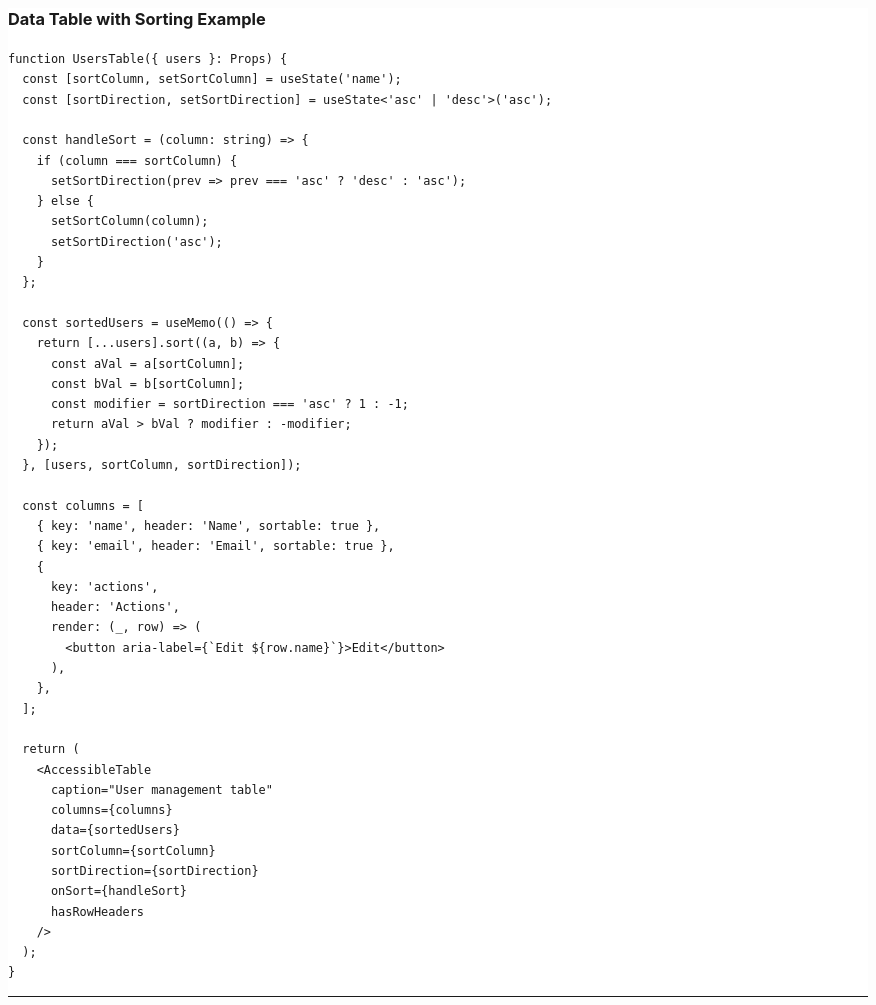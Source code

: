 
### Data Table with Sorting Example

```tsx
function UsersTable({ users }: Props) {
  const [sortColumn, setSortColumn] = useState('name');
  const [sortDirection, setSortDirection] = useState<'asc' | 'desc'>('asc');

  const handleSort = (column: string) => {
    if (column === sortColumn) {
      setSortDirection(prev => prev === 'asc' ? 'desc' : 'asc');
    } else {
      setSortColumn(column);
      setSortDirection('asc');
    }
  };

  const sortedUsers = useMemo(() => {
    return [...users].sort((a, b) => {
      const aVal = a[sortColumn];
      const bVal = b[sortColumn];
      const modifier = sortDirection === 'asc' ? 1 : -1;
      return aVal > bVal ? modifier : -modifier;
    });
  }, [users, sortColumn, sortDirection]);

  const columns = [
    { key: 'name', header: 'Name', sortable: true },
    { key: 'email', header: 'Email', sortable: true },
    {
      key: 'actions',
      header: 'Actions',
      render: (_, row) => (
        <button aria-label={`Edit ${row.name}`}>Edit</button>
      ),
    },
  ];

  return (
    <AccessibleTable
      caption="User management table"
      columns={columns}
      data={sortedUsers}
      sortColumn={sortColumn}
      sortDirection={sortDirection}
      onSort={handleSort}
      hasRowHeaders
    />
  );
}
```

---